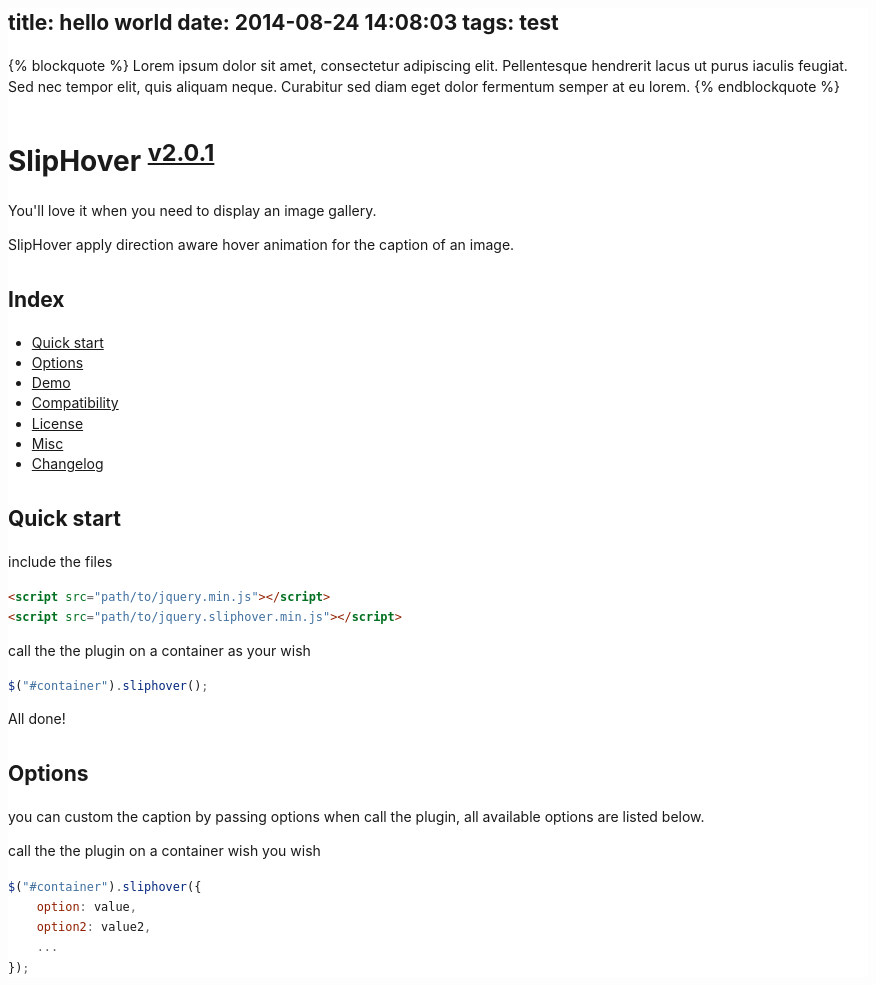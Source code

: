 title: hello world
date: 2014-08-24 14:08:03
tags: test
---

{% blockquote %}
Lorem ipsum dolor sit amet, consectetur adipiscing elit. Pellentesque hendrerit lacus ut purus iaculis feugiat. Sed nec tempor elit, quis aliquam neque. Curabitur sed diam eget dolor fermentum semper at eu lorem.
{% endblockquote %}
# SlipHover <sup>[v2.0.1](https://github.com/wayou/SlipHover/releases/tag/v2.0.1)</sup>

You'll love it when you need to display an image gallery.

SlipHover apply direction aware hover animation for the caption of an image.


## Index

* [Quick start](#quick-start)
* [Options](#options)
* [Demo](#demo)
* [Compatibility](#compatibility)
* [License](#license)
* [Misc](#misc)
* [Changelog](#changelog)




## Quick start


include the files

```html
<script src="path/to/jquery.min.js"></script>
<script src="path/to/jquery.sliphover.min.js"></script>
```

call the the plugin on a container as your wish
```js
$("#container").sliphover();
```
All done!



## Options


you can custom the caption by passing options when call the plugin, all available options are listed below.

call the the plugin on a container wish you wish
```js
$("#container").sliphover({
    option: value,
    option2: value2,
    ...
});
```
